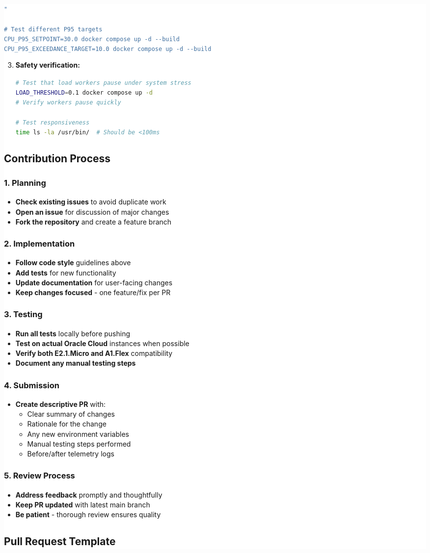    ```bash
   "

   # Test different P95 targets
   CPU_P95_SETPOINT=30.0 docker compose up -d --build
   CPU_P95_EXCEEDANCE_TARGET=10.0 docker compose up -d --build
   ```

3. **Safety verification:**
   ```bash
   # Test that load workers pause under system stress
   LOAD_THRESHOLD=0.1 docker compose up -d
   # Verify workers pause quickly
   
   # Test responsiveness
   time ls -la /usr/bin/  # Should be <100ms
   ```

## Contribution Process

### 1. Planning
- **Check existing issues** to avoid duplicate work
- **Open an issue** for discussion of major changes
- **Fork the repository** and create a feature branch

### 2. Implementation
- **Follow code style** guidelines above
- **Add tests** for new functionality
- **Update documentation** for user-facing changes
- **Keep changes focused** - one feature/fix per PR

### 3. Testing
- **Run all tests** locally before pushing
- **Test on actual Oracle Cloud** instances when possible
- **Verify both E2.1.Micro and A1.Flex** compatibility
- **Document any manual testing steps**

### 4. Submission
- **Create descriptive PR** with:
  - Clear summary of changes
  - Rationale for the change
  - Any new environment variables
  - Manual testing steps performed
  - Before/after telemetry logs

### 5. Review Process
- **Address feedback** promptly and thoughtfully
- **Keep PR updated** with latest main branch
- **Be patient** - thorough review ensures quality

## Pull Request Template
